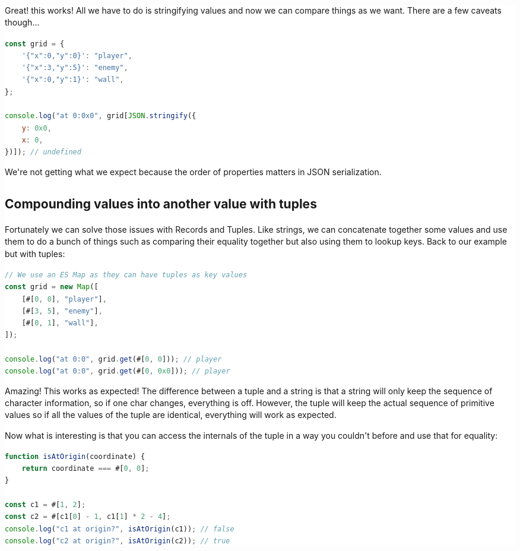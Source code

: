 Great! this works! All we have to do is stringifying values and now we can compare things as we want. There are a few caveats though...


```js
const grid = {
    '{"x":0,"y":0}': "player",
    '{"x":3,"y":5}': "enemy",
    '{"x":0,"y":1}': "wall",
};

console.log("at 0:0x0", grid[JSON.stringify({
    y: 0x0,
    x: 0,
})]); // undefined
```

We're not getting what we expect because the order of properties matters in JSON serialization.

## Compounding values into another value with tuples

Fortunately we can solve those issues with Records and Tuples. Like strings, we can concatenate together some values and use them to do a bunch of things such as comparing their equality together but also using them to lookup keys. Back to our example but with tuples:

```js
// We use an ES Map as they can have tuples as key values
const grid = new Map([
    [#[0, 0], "player"],
    [#[3, 5], "enemy"],
    [#[0, 1], "wall"],
]);

console.log("at 0:0", grid.get(#[0, 0])); // player
console.log("at 0:0", grid.get(#[0, 0x0])); // player
```

Amazing! This works as expected! The difference between a tuple and a string is that a string will only keep the sequence of character information, so if one char changes, everything is off. However, the tuple will keep the actual sequence of primitive values so if all the values of the tuple are identical, everything will work as expected.

Now what is interesting is that you can access the internals of the tuple in a way you couldn't before and use that for equality:

```js
function isAtOrigin(coordinate) {
    return coordinate === #[0, 0];
}

const c1 = #[1, 2];
const c2 = #[c1[0] - 1, c1[1] * 2 - 4];
console.log("c1 at origin?", isAtOrigin(c1)); // false
console.log("c2 at origin?", isAtOrigin(c2)); // true
```


[rt]: https://github.com/tc39/proposal-record-tuple
[2ality]: https://2ality.com/2020/05/records-tuples-first-look.html
[Redux]: https://redux.js.org/
[Immutable.js]: https://immutable-js.github.io/immutable-js/
[Deep Path Properties for Record]: https://github.com/tc39/proposal-deep-path-properties-for-record/
[cookbook]: ../cookbook/index.html